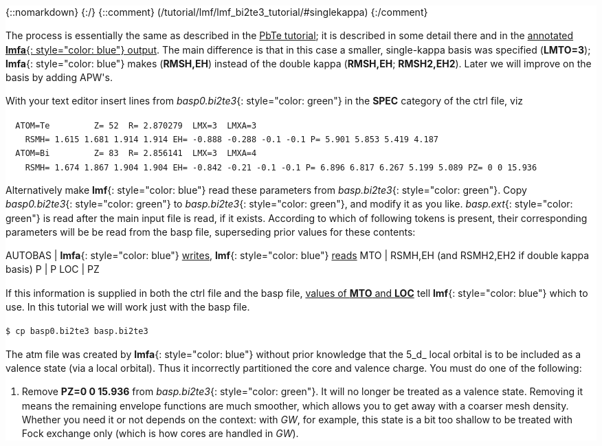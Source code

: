 {::nomarkdown} <a name="singlekappa"></a> {:/}
{::comment}
(/tutorial/lmf/lmf_bi2te3_tutorial/#singlekappa)
{:/comment}

The process is essentially the same as described in the [PbTe
tutorial](/tutorial/lmf/lmf_pbte_tutorial/#automatic-determination-of-basis-set); it is described in some detail there and in the [annotated
**lmfa**{: style="color: blue"} output](/docs/outputs/lmfa_output/#generating-basis-information).  The main difference is that in this case a
smaller, single-kappa basis was specified (**LMTO=3**); **lmfa**{: style="color: blue"} makes (**RMSH,EH**)
instead of the double kappa (**RMSH,EH**; **RMSH2,EH2**).  Later we will improve on the basis by adding APW's.

With your text editor insert lines from _basp0.bi2te3_{: style="color: green"} in the **SPEC** category of the ctrl file, viz

~~~
  ATOM=Te         Z= 52  R= 2.870279  LMX=3  LMXA=3
    RSMH= 1.615 1.681 1.914 1.914 EH= -0.888 -0.288 -0.1 -0.1 P= 5.901 5.853 5.419 4.187
  ATOM=Bi         Z= 83  R= 2.856141  LMX=3  LMXA=4
    RSMH= 1.674 1.867 1.904 1.904 EH= -0.842 -0.21 -0.1 -0.1 P= 6.896 6.817 6.267 5.199 5.089 PZ= 0 0 15.936
~~~

Alternatively make **lmf**{: style="color: blue"} read these parameters from _basp.bi2te3_{: style="color: green"}.  Copy _basp0.bi2te3_{:
style="color: green"} to _basp.bi2te3_{: style="color: green"}, and modify it as you like. _basp.ext_{: style="color: green"}
is read after the main input file is read, if it exists.  According to which of following tokens is present, their corresponding parameters
will be be read from the basp file, superseding prior values for these contents:

AUTOBAS   | **lmfa**{: style="color: blue"} [writes](/tutorial/lmf/lmf_bi2te3_tutorial/#autobaslmfa), **lmf**{: style="color: blue"} [reads](/tutorial/lmf/lmf_bi2te3_tutorial/#autobaslmf)
MTO       | RSMH,EH (and RSMH2,EH2 if double kappa basis)
P         | P
LOC       | PZ


If this information is supplied in both the ctrl file and the basp file, [values of **MTO** and **LOC**](/tutorial/lmf/lmf_bi2te3_tutorial/#autobaslmf)
tell **lmf**{: style="color: blue"} which to use.  In this tutorial we will work just with the basp file.

    $ cp basp0.bi2te3 basp.bi2te3

The atm file was created by **lmfa**{: style="color: blue"} without prior knowledge that the 5_d_ local orbital is to be included as a
valence state (via a local orbital). Thus it incorrectly partitioned the core and valence charge. You must do one of the following:

1. Remove **PZ=0 0 15.936** from _basp.bi2te3_{: style="color: green"}. It will no longer be treated as a valence state. Removing it means
   the remaining envelope functions are much smoother, which allows you to get away with a coarser mesh density.
   Whether you need it or not depends on the context: with _GW_, for example, this state is a bit too shallow to be treated with Fock exchange
   only (which is how cores are handled in _GW_).
